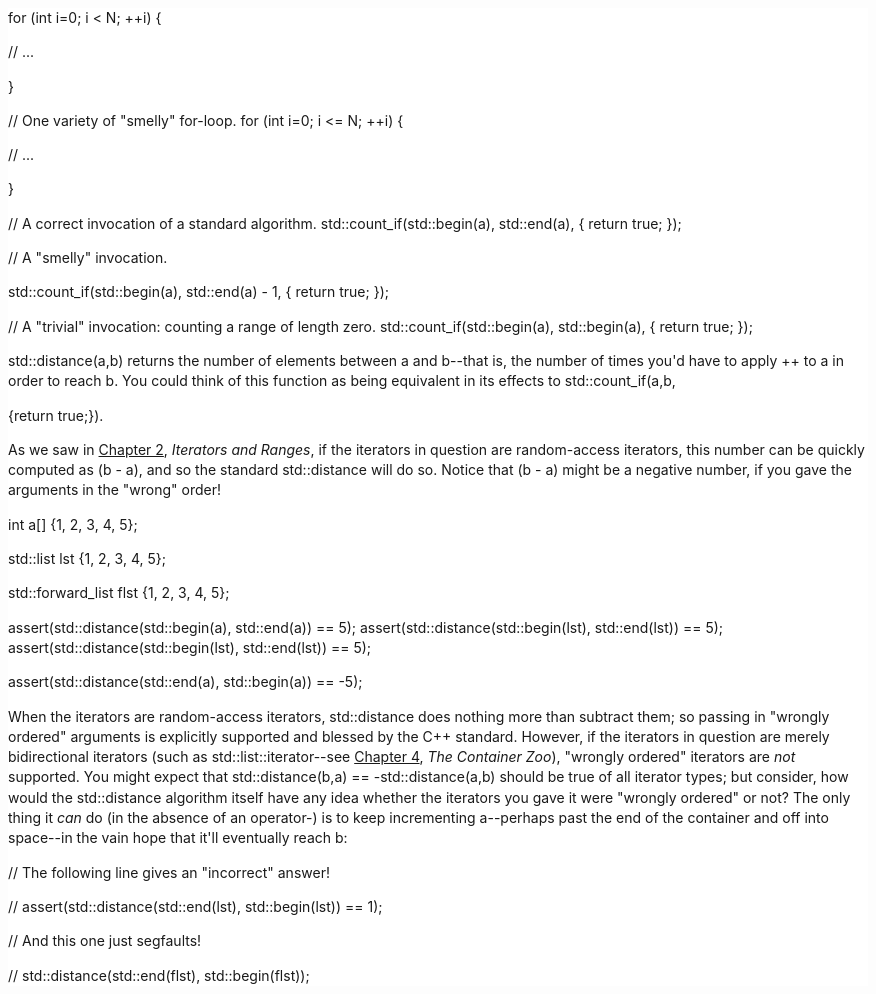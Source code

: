 for (int i=0; i < N; ++i) {

// ...

}

// One variety of "smelly" for-loop. for (int i=0; i <= N; ++i) {

// ...

}

// A correct invocation of a standard algorithm. std::count_if(std::begin(a), std::end(a), [](int){ return true; });

// A "smelly" invocation.

std::count_if(std::begin(a), std::end(a) - 1, [](int){ return true; });

// A "trivial" invocation: counting a range of length zero. std::count_if(std::begin(a), std::begin(a), [](int){ return true; });

std::distance(a,b) returns the number of elements between a and b--that is, the number of times you'd have to apply ++ to a in order to reach b. You could think of this function as being equivalent in its effects to std::count_if(a,b,[](auto&&)

{return true;}).

As we saw in [Chapter 2](#_bookmark16), *Iterators and Ranges*, if the iterators in question are random-access iterators, this number can be quickly computed as (b - a), and so the standard std::distance will do so. Notice that (b - a) might be a negative number, if you gave the arguments in the "wrong" order!

int a[] {1, 2, 3, 4, 5};

std::list<int> lst {1, 2, 3, 4, 5};

std::forward_list<int> flst {1, 2, 3, 4, 5};

assert(std::distance(std::begin(a), std::end(a)) == 5); assert(std::distance(std::begin(lst), std::end(lst)) == 5); assert(std::distance(std::begin(lst), std::end(lst)) == 5);

assert(std::distance(std::end(a), std::begin(a)) == -5);

When the iterators are random-access iterators, std::distance does nothing more than subtract them; so passing in "wrongly ordered" arguments is explicitly supported and blessed by the C++ standard. However, if the iterators in question are merely bidirectional iterators (such as std::list<int>::iterator--see [Chapter 4](#_bookmark42), *The Container Zoo*), "wrongly ordered" iterators are *not* supported. You might expect that std::distance(b,a) == -std::distance(a,b) should be true of all iterator types; but consider, how would the std::distance algorithm itself have any idea whether the iterators you gave it were "wrongly ordered" or not? The only thing it *can* do (in the absence of an operator-) is to keep incrementing a--perhaps past the end of the container and off into space--in the vain hope that it'll eventually reach b:

// The following line gives an "incorrect" answer!

// assert(std::distance(std::end(lst), std::begin(lst)) == 1);

// And this one just segfaults!

// std::distance(std::end(flst), std::begin(flst));
